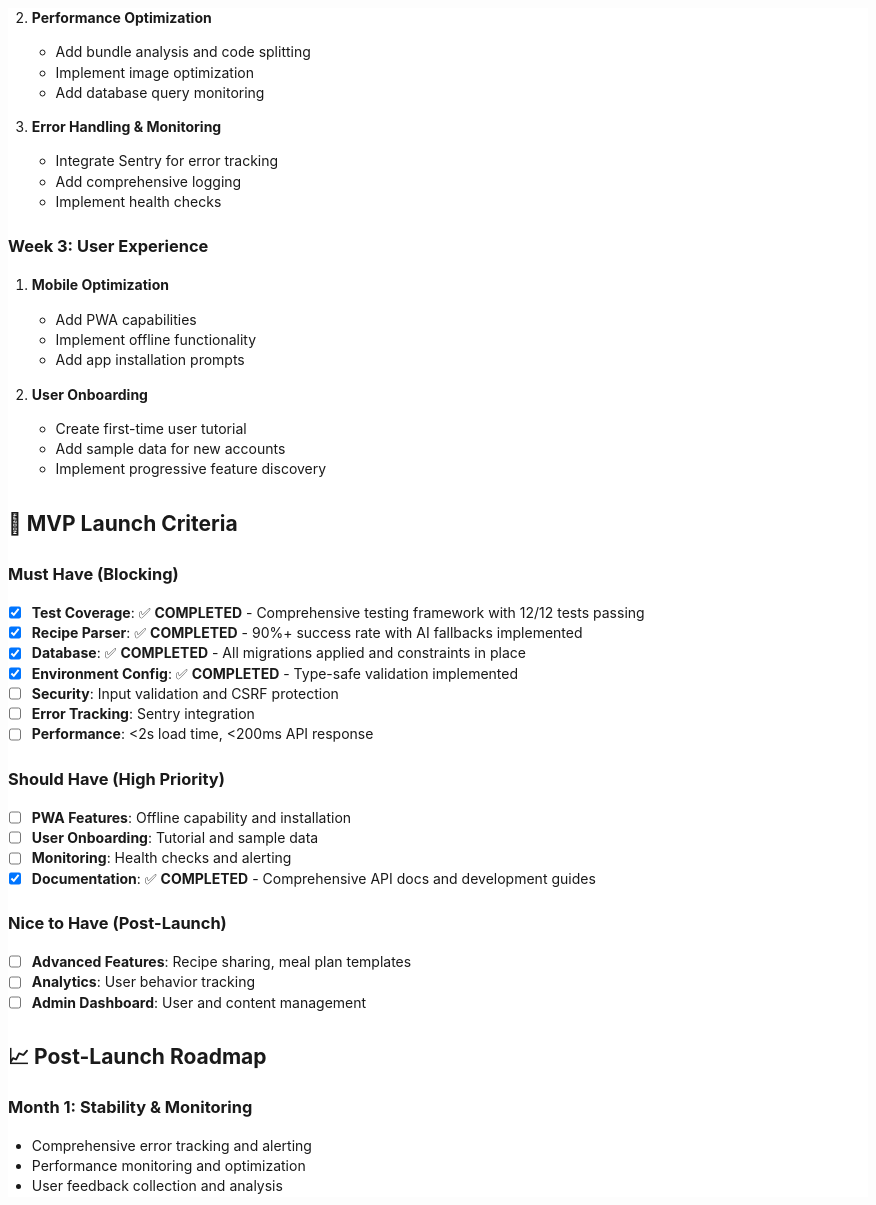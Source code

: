 2. **Performance Optimization**
   - Add bundle analysis and code splitting
   - Implement image optimization
   - Add database query monitoring

3. **Error Handling & Monitoring**
   - Integrate Sentry for error tracking
   - Add comprehensive logging
   - Implement health checks

### Week 3: User Experience
1. **Mobile Optimization**
   - Add PWA capabilities
   - Implement offline functionality
   - Add app installation prompts

2. **User Onboarding**
   - Create first-time user tutorial
   - Add sample data for new accounts
   - Implement progressive feature discovery

## 🎯 MVP Launch Criteria

### Must Have (Blocking)
- [x] **Test Coverage**: ✅ **COMPLETED** - Comprehensive testing framework with 12/12 tests passing
- [x] **Recipe Parser**: ✅ **COMPLETED** - 90%+ success rate with AI fallbacks implemented
- [x] **Database**: ✅ **COMPLETED** - All migrations applied and constraints in place
- [x] **Environment Config**: ✅ **COMPLETED** - Type-safe validation implemented
- [ ] **Security**: Input validation and CSRF protection
- [ ] **Error Tracking**: Sentry integration
- [ ] **Performance**: <2s load time, <200ms API response

### Should Have (High Priority)
- [ ] **PWA Features**: Offline capability and installation
- [ ] **User Onboarding**: Tutorial and sample data
- [ ] **Monitoring**: Health checks and alerting
- [x] **Documentation**: ✅ **COMPLETED** - Comprehensive API docs and development guides

### Nice to Have (Post-Launch)
- [ ] **Advanced Features**: Recipe sharing, meal plan templates
- [ ] **Analytics**: User behavior tracking
- [ ] **Admin Dashboard**: User and content management

## 📈 Post-Launch Roadmap

### Month 1: Stability & Monitoring
- Comprehensive error tracking and alerting
- Performance monitoring and optimization
- User feedback collection and analysis
